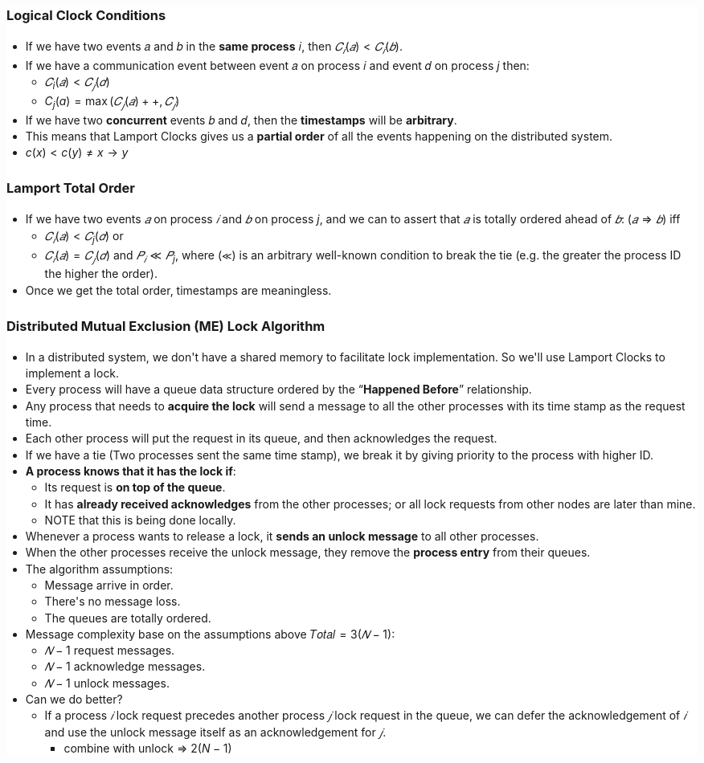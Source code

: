 ### Logical Clock Conditions

* If we have two events 𝑎 and 𝑏 in the **same process** 𝑖, then $𝐶_𝑖(𝑎) < 𝐶_𝑖(𝑏)$.
* If we have a communication event between event 𝑎 on process 𝑖 and event 𝑑 on process $j$ then:
    - $𝐶_i(𝑎) < 𝐶_𝑗(𝑑)$
    - $C_j(a) = \max(𝐶_𝑗(𝑎)++ , 𝐶_𝑗)$
* If we have two **concurrent** events 𝑏 and 𝑑, then the **timestamps** will be **arbitrary**.
* This means that Lamport Clocks gives us a **partial order** of all the events happening on the distributed system.
* $c(x) < c(y) \ne x → y$ 

### Lamport Total Order

* If we have two events $𝑎$ on process $𝑖$ and $𝑏$ on process $j$, and we can to assert that $𝑎$ is totally ordered ahead of $𝑏$: $(𝑎 ⇒ 𝑏)$ iff
    - $𝐶_𝑖(𝑎) < 𝐶_j(𝑑)$ or
    - $𝐶_𝑖(𝑎) = 𝐶_𝑗(𝑑)$ and $𝑃_𝑖 ≪ 𝑃_j$, where (`≪`) is an arbitrary well-known condition to break the tie (e.g. the greater the process ID the higher the order). 
* Once we get the total order, timestamps are meaningless.

### Distributed Mutual Exclusion (ME) Lock Algorithm

* In a distributed system, we don't have a shared memory to facilitate lock implementation. So we'll use Lamport Clocks to implement a lock.
* Every process will have a queue data structure ordered by the “**Happened Before**” relationship.
* Any process that needs to **acquire the lock** will send a message to all the other processes with its time stamp as the request time.
* Each other process will put the request in its queue, and then acknowledges the request.
* If we have a tie (Two processes sent the same time stamp), we break it by giving priority to the process with higher ID.
* **A process knows that it has the lock if**:
    - Its request is **on top of the queue**.
    - It has **already received acknowledges** from the other processes; or all lock requests from other nodes are later than mine.
    - NOTE that this is being done locally.
* Whenever a process wants to release a lock, it **sends an unlock message** to all other processes.
* When the other processes receive the unlock message, they remove the **process entry** from their queues.
* The algorithm assumptions:
    - Message arrive in order.
    - There's no message loss.
    - The queues are totally ordered.
* Message complexity base on the assumptions above $\text{𝑇𝑜𝑡𝑎𝑙} = 3(𝑁 − 1)$:
    - $𝑁 − 1$ request messages.
    - $𝑁 − 1$ acknowledge messages.
    - $𝑁 − 1$ unlock messages.
* Can we do better?
    - If a process $𝑖$ lock request precedes another process $𝑗$ lock request in the queue, we can defer the acknowledgement of $𝑖$ and use the unlock message itself as an acknowledgement for $𝑗$.
        - combine with unlock => $2(N-1)$
